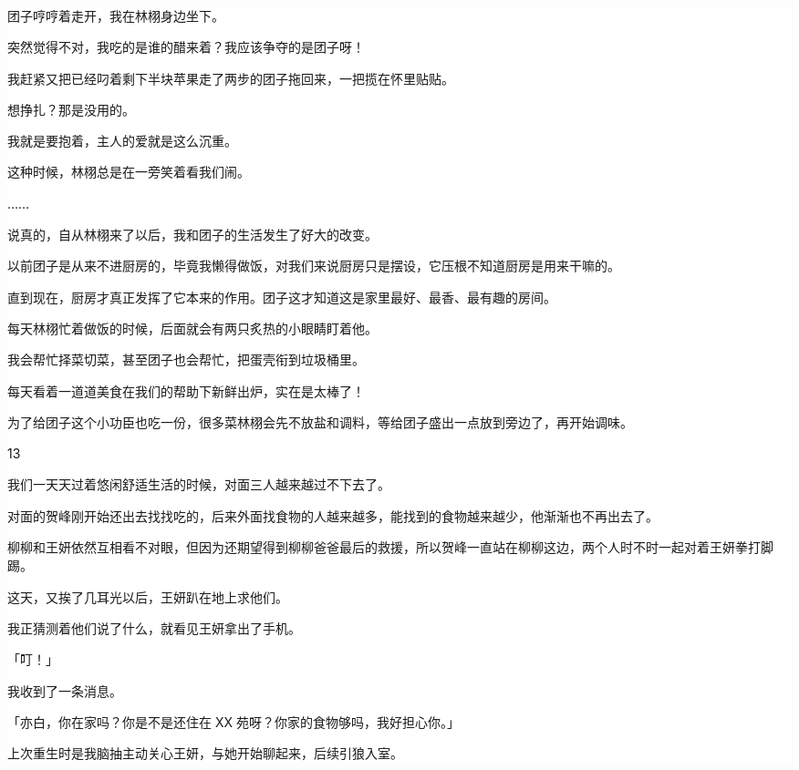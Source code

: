 
团子哼哼着走开，我在林栩身边坐下。


突然觉得不对，我吃的是谁的醋来着？我应该争夺的是团子呀！


我赶紧又把已经叼着剩下半块苹果走了两步的团子拖回来，一把揽在怀里贴贴。


想挣扎？那是没用的。


我就是要抱着，主人的爱就是这么沉重。


这种时候，林栩总是在一旁笑着看我们闹。


……


说真的，自从林栩来了以后，我和团子的生活发生了好大的改变。


以前团子是从来不进厨房的，毕竟我懒得做饭，对我们来说厨房只是摆设，它压根不知道厨房是用来干嘛的。


直到现在，厨房才真正发挥了它本来的作用。团子这才知道这是家里最好、最香、最有趣的房间。


每天林栩忙着做饭的时候，后面就会有两只炙热的小眼睛盯着他。


我会帮忙择菜切菜，甚至团子也会帮忙，把蛋壳衔到垃圾桶里。


每天看着一道道美食在我们的帮助下新鲜出炉，实在是太棒了！


为了给团子这个小功臣也吃一份，很多菜林栩会先不放盐和调料，等给团子盛出一点放到旁边了，再开始调味。


13


我们一天天过着悠闲舒适生活的时候，对面三人越来越过不下去了。


对面的贺峰刚开始还出去找找吃的，后来外面找食物的人越来越多，能找到的食物越来越少，他渐渐也不再出去了。


柳柳和王妍依然互相看不对眼，但因为还期望得到柳柳爸爸最后的救援，所以贺峰一直站在柳柳这边，两个人时不时一起对着王妍拳打脚踢。


这天，又挨了几耳光以后，王妍趴在地上求他们。


我正猜测着他们说了什么，就看见王妍拿出了手机。


「叮！」


我收到了一条消息。


「亦白，你在家吗？你是不是还住在 XX 苑呀？你家的食物够吗，我好担心你。」


上次重生时是我脑抽主动关心王妍，与她开始聊起来，后续引狼入室。

